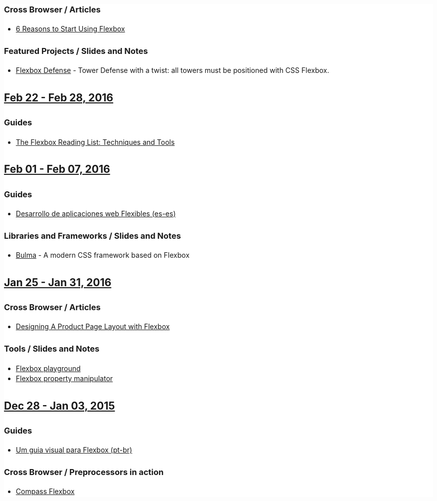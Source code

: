 ### Cross Browser / Articles

*   [6 Reasons to Start Using Flexbox](http://bitsofco.de/6-reasons-to-start-using-flexbox/?utm_campaign=CSS%2BLayout%2BNews\&utm_medium=email\&utm_source=CSS_Layout_News_31)

### Featured Projects / Slides and Notes

*   [Flexbox Defense](http://www.flexboxdefense.com/) - Tower Defense with a twist: all towers must be positioned with CSS Flexbox.

## [Feb 22 - Feb 28, 2016](/content/2016/8/README.md)

### Guides

*   [The Flexbox Reading List: Techniques and Tools](https://www.smashingmagazine.com/author/cosima-mielke/)

## [Feb 01 - Feb 07, 2016](/content/2016/5/README.md)

### Guides

*   [Desarrollo de aplicaciones web Flexibles (es-es)](http://nucliweb.github.io/flexbox/)

### Libraries and Frameworks / Slides and Notes

*   [Bulma](http://bulma.io/) - A modern CSS framework based on Flexbox

## [Jan 25 - Jan 31, 2016](/content/2016/4/README.md)

### Cross Browser / Articles

*   [Designing A Product Page Layout with Flexbox](https://css-tricks.com/designing-a-product-page-layout-with-flexbox/)

### Tools / Slides and Notes

*   [Flexbox playground](https://web.archive.org/web/20151207135410/http://flexiejs.com/playground/)
*   [Flexbox property manipulator](http://codepen.io/enxaneta/full/adLPwv/)

## [Dec 28 - Jan 03, 2015](/content/2015/52/README.md)

### Guides

*   [Um guia visual para Flexbox (pt-br)](http://edsonjunior.com/um-guia-visual-para-flexbox/)

### Cross Browser / Preprocessors in action

*   [Compass Flexbox](http://compass-style.org/reference/compass/css3/flexbox/)
